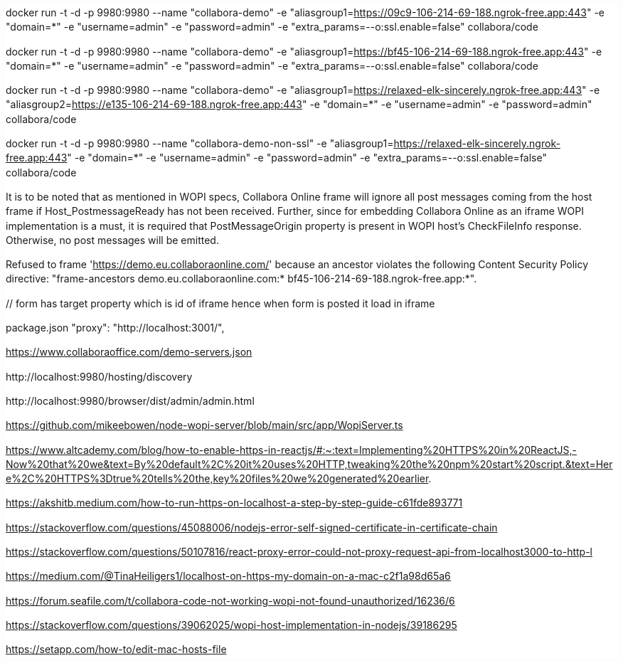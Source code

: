 docker run -t -d -p 9980:9980 --name "collabora-demo" -e "aliasgroup1=https://09c9-106-214-69-188.ngrok-free.app:443" -e "domain=*" -e "username=admin" -e "password=admin" -e "extra_params=--o:ssl.enable=false" collabora/code

docker run -t -d -p 9980:9980 --name "collabora-demo" -e "aliasgroup1=https://bf45-106-214-69-188.ngrok-free.app:443" -e "domain=*" -e "username=admin" -e "password=admin" -e "extra_params=--o:ssl.enable=false" collabora/code

docker run -t -d -p 9980:9980 --name "collabora-demo" -e "aliasgroup1=https://relaxed-elk-sincerely.ngrok-free.app:443" -e "aliasgroup2=https://e135-106-214-69-188.ngrok-free.app:443" -e "domain=*" -e "username=admin" -e "password=admin" collabora/code

docker run -t -d -p 9980:9980 --name "collabora-demo-non-ssl" -e "aliasgroup1=https://relaxed-elk-sincerely.ngrok-free.app:443" -e "domain=*" -e "username=admin" -e "password=admin" -e "extra_params=--o:ssl.enable=false" collabora/code

It is to be noted that as mentioned in WOPI specs, Collabora Online frame will ignore all post messages coming from the host frame if Host_PostmessageReady has not been received. Further, since for embedding Collabora Online as an iframe WOPI implementation is a must, it is required that PostMessageOrigin property is present in WOPI host’s CheckFileInfo response. Otherwise, no post messages will be emitted.

Refused to frame 'https://demo.eu.collaboraonline.com/' because an ancestor violates the following Content Security Policy directive: "frame-ancestors demo.eu.collaboraonline.com:* bf45-106-214-69-188.ngrok-free.app:*".

// form has target property which is id of iframe hence when form is posted it load in iframe

package.json
"proxy": "http://localhost:3001/",

https://www.collaboraoffice.com/demo-servers.json

http://localhost:9980/hosting/discovery

http://localhost:9980/browser/dist/admin/admin.html

https://github.com/mikeebowen/node-wopi-server/blob/main/src/app/WopiServer.ts

https://www.altcademy.com/blog/how-to-enable-https-in-reactjs/#:~:text=Implementing%20HTTPS%20in%20ReactJS,-Now%20that%20we&text=By%20default%2C%20it%20uses%20HTTP,tweaking%20the%20npm%20start%20script.&text=Here%2C%20HTTPS%3Dtrue%20tells%20the,key%20files%20we%20generated%20earlier.

https://akshitb.medium.com/how-to-run-https-on-localhost-a-step-by-step-guide-c61fde893771

https://stackoverflow.com/questions/45088006/nodejs-error-self-signed-certificate-in-certificate-chain

https://stackoverflow.com/questions/50107816/react-proxy-error-could-not-proxy-request-api-from-localhost3000-to-http-l

https://medium.com/@TinaHeiligers1/localhost-on-https-my-domain-on-a-mac-c2f1a98d65a6

https://forum.seafile.com/t/collabora-code-not-working-wopi-not-found-unauthorized/16236/6

https://stackoverflow.com/questions/39062025/wopi-host-implementation-in-nodejs/39186295


https://setapp.com/how-to/edit-mac-hosts-file

